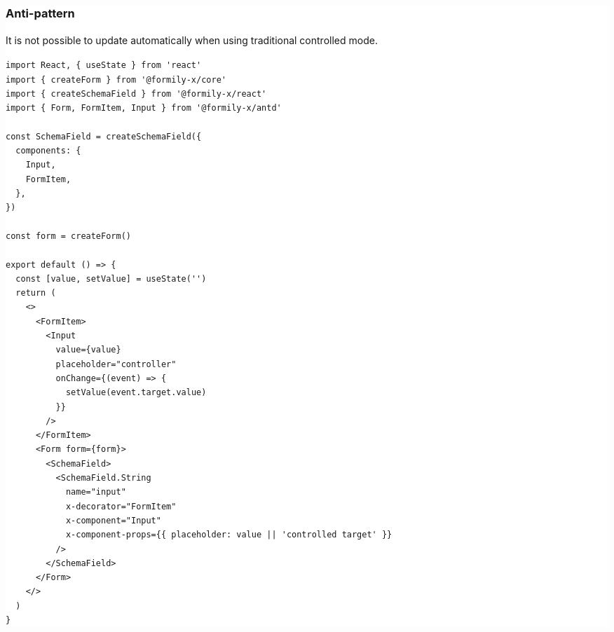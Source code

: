 ### Anti-pattern

It is not possible to update automatically when using traditional controlled mode.

```tsx
import React, { useState } from 'react'
import { createForm } from '@formily-x/core'
import { createSchemaField } from '@formily-x/react'
import { Form, FormItem, Input } from '@formily-x/antd'

const SchemaField = createSchemaField({
  components: {
    Input,
    FormItem,
  },
})

const form = createForm()

export default () => {
  const [value, setValue] = useState('')
  return (
    <>
      <FormItem>
        <Input
          value={value}
          placeholder="controller"
          onChange={(event) => {
            setValue(event.target.value)
          }}
        />
      </FormItem>
      <Form form={form}>
        <SchemaField>
          <SchemaField.String
            name="input"
            x-decorator="FormItem"
            x-component="Input"
            x-component-props={{ placeholder: value || 'controlled target' }}
          />
        </SchemaField>
      </Form>
    </>
  )
}
```
